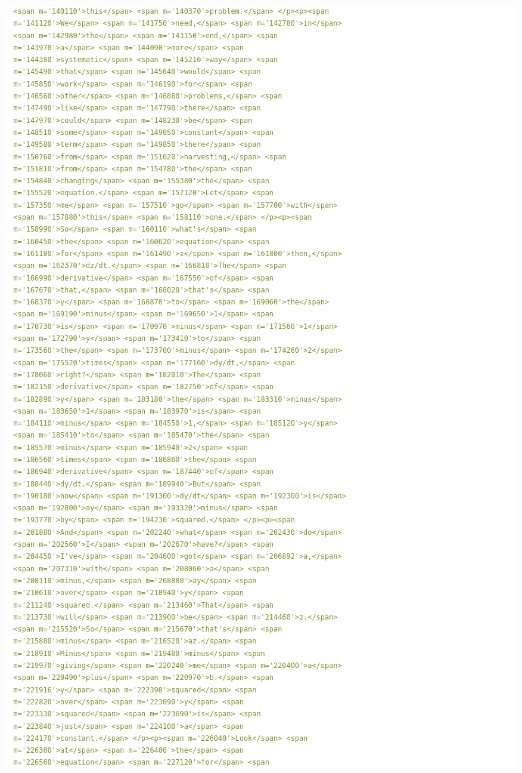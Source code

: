 ```yaml
  <span m='140110'>this</span> <span m='140370'>problem.</span> </p><p><span
  m='141120'>We</span> <span m='141750'>need,</span> <span m='142780'>in</span>
  <span m='142980'>the</span> <span m='143150'>end,</span> <span
  m='143970'>a</span> <span m='144090'>more</span> <span
  m='144380'>systematic</span> <span m='145210'>way</span> <span
  m='145490'>that</span> <span m='145640'>would</span> <span
  m='145850'>work</span> <span m='146190'>for</span> <span
  m='146560'>other</span> <span m='146880'>problems,</span> <span
  m='147490'>like</span> <span m='147790'>there</span> <span
  m='147970'>could</span> <span m='148230'>be</span> <span
  m='148510'>some</span> <span m='149050'>constant</span> <span
  m='149580'>term</span> <span m='149850'>there</span> <span
  m='150760'>from</span> <span m='151020'>harvesting,</span> <span
  m='151810'>from</span> <span m='154780'>the</span> <span
  m='154840'>changing</span> <span m='155380'>the</span> <span
  m='155520'>equation.</span> <span m='157120'>Let</span> <span
  m='157350'>me</span> <span m='157510'>go</span> <span m='157700'>with</span>
  <span m='157880'>this</span> <span m='158110'>one.</span> </p><p><span
  m='158990'>So</span> <span m='160110'>what's</span> <span
  m='160450'>the</span> <span m='160620'>equation</span> <span
  m='161180'>for</span> <span m='161490'>z</span> <span m='161800'>then,</span>
  <span m='162370'>dz/dt.</span> <span m='166810'>The</span> <span
  m='166990'>derivative</span> <span m='167550'>of</span> <span
  m='167670'>that,</span> <span m='168020'>that's</span> <span
  m='168370'>y</span> <span m='168870'>to</span> <span m='169060'>the</span>
  <span m='169190'>minus</span> <span m='169650'>1</span> <span
  m='170730'>is</span> <span m='170970'>minus</span> <span m='171560'>1</span>
  <span m='172790'>y</span> <span m='173410'>to</span> <span
  m='173560'>the</span> <span m='173700'>minus</span> <span m='174260'>2</span>
  <span m='175520'>times</span> <span m='177160'>dy/dt,</span> <span
  m='178060'>right?</span> <span m='182010'>The</span> <span
  m='182150'>derivative</span> <span m='182750'>of</span> <span
  m='182890'>y</span> <span m='183180'>the</span> <span m='183310'>minus</span>
  <span m='183650'>1</span> <span m='183970'>is</span> <span
  m='184110'>minus</span> <span m='184550'>1,</span> <span m='185120'>y</span>
  <span m='185410'>to</span> <span m='185470'>the</span> <span
  m='185570'>minus</span> <span m='185940'>2</span> <span
  m='186560'>times</span> <span m='186860'>the</span> <span
  m='186940'>derivative</span> <span m='187440'>of</span> <span
  m='188440'>dy/dt.</span> <span m='189940'>But</span> <span
  m='190180'>now</span> <span m='191300'>dy/dt</span> <span m='192300'>is</span>
  <span m='192800'>ay</span> <span m='193320'>minus</span> <span
  m='193770'>by</span> <span m='194230'>squared.</span> </p><p><span
  m='201880'>And</span> <span m='202240'>what</span> <span m='202430'>do</span>
  <span m='202560'>I</span> <span m='202670'>have?</span> <span
  m='204450'>I've</span> <span m='204600'>got</span> <span m='206892'>a,</span>
  <span m='207310'>with</span> <span m='208060'>a</span> <span
  m='208110'>minus,</span> <span m='208880'>ay</span> <span
  m='210610'>over</span> <span m='210940'>y</span> <span
  m='211240'>squared.</span> <span m='213460'>That</span> <span
  m='213730'>will</span> <span m='213900'>be</span> <span m='214460'>z.</span>
  <span m='215520'>So</span> <span m='215670'>that's</span> <span
  m='215880'>minus</span> <span m='216520'>az.</span> <span
  m='218910'>Minus</span> <span m='219480'>minus</span> <span
  m='219970'>giving</span> <span m='220240'>me</span> <span m='220400'>a</span>
  <span m='220490'>plus</span> <span m='220970'>b.</span> <span
  m='221916'>y</span> <span m='222390'>squared</span> <span
  m='222820'>over</span> <span m='223090'>y</span> <span
  m='223330'>squared</span> <span m='223690'>is</span> <span
  m='223840'>just</span> <span m='224100'>a</span> <span
  m='224170'>constant.</span> </p><p><span m='226040'>Look</span> <span
  m='226300'>at</span> <span m='226400'>the</span> <span
  m='226560'>equation</span> <span m='227120'>for</span> <span
```